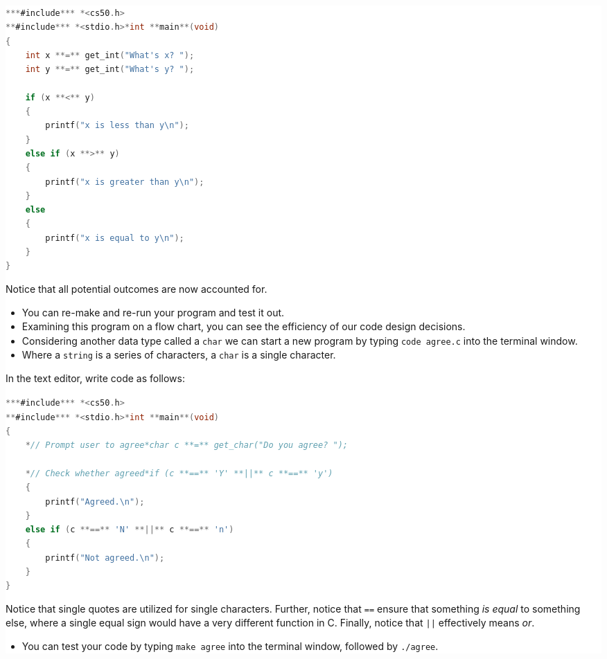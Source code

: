 ```c
***#include*** *<cs50.h>
**#include*** *<stdio.h>*int **main**(void)
{
    int x **=** get_int("What's x? ");
    int y **=** get_int("What's y? ");

    if (x **<** y)
    {
        printf("x is less than y\n");
    }
    else if (x **>** y)
    {
        printf("x is greater than y\n");
    }
    else
    {
        printf("x is equal to y\n");
    }
}
```

Notice that all potential outcomes are now accounted for.

- You can re-make and re-run your program and test it out.
- Examining this program on a flow chart, you can see the efficiency of our code design decisions.
- Considering another data type called a `char` we can start a new program by typing `code agree.c` into the terminal window.
- Where a `string` is a series of characters, a `char` is a single character.

In the text editor, write code as follows:

```c
***#include*** *<cs50.h>
**#include*** *<stdio.h>*int **main**(void)
{
    *// Prompt user to agree*char c **=** get_char("Do you agree? ");

    *// Check whether agreed*if (c **==** 'Y' **||** c **==** 'y')
    {
        printf("Agreed.\n");
    }
    else if (c **==** 'N' **||** c **==** 'n')
    {
        printf("Not agreed.\n");
    }
}
```

Notice that single quotes are utilized for single characters. Further, notice that `==` ensure that something *is equal* to something else, where a single equal sign would have a very different function in C. Finally, notice that `||` effectively means *or*.

- You can test your code by typing `make agree` into the terminal window, followed by `./agree`.
